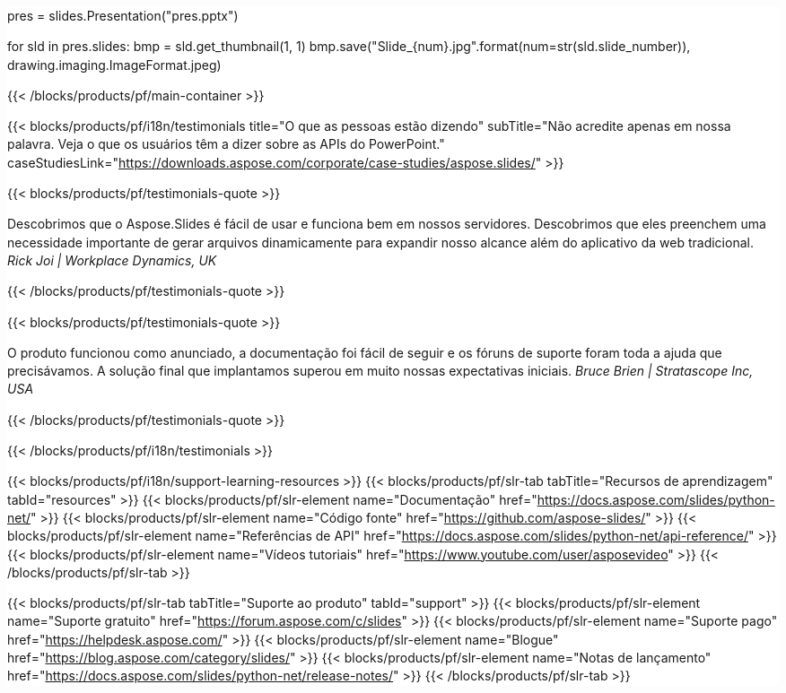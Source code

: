 pres = slides.Presentation("pres.pptx")

for sld in pres.slides:
    bmp = sld.get_thumbnail(1, 1)
    bmp.save("Slide_{num}.jpg".format(num=str(sld.slide_number)), drawing.imaging.ImageFormat.jpeg)
            </code>
        </pre>
    </div>
  </div>
 </div>
</div>


{{< /blocks/products/pf/main-container >}}

{{< blocks/products/pf/i18n/testimonials title="O que as pessoas estão dizendo" subTitle="Não acredite apenas em nossa palavra. Veja o que os usuários têm a dizer sobre as APIs do PowerPoint." caseStudiesLink="https://downloads.aspose.com/corporate/case-studies/aspose.slides/" >}}

{{< blocks/products/pf/testimonials-quote >}}
<p class="first">
Descobrimos que o Aspose.Slides é fácil de usar e funciona bem em nossos servidores. Descobrimos que eles preenchem uma necessidade importante de gerar arquivos dinamicamente para expandir nosso alcance além do aplicativo da web tradicional.
 <em>
  Rick Joi | Workplace Dynamics, UK
 </em>
</p>
{{< /blocks/products/pf/testimonials-quote >}}

{{< blocks/products/pf/testimonials-quote >}}
<p class="second">
O produto funcionou como anunciado, a documentação foi fácil de seguir e os fóruns de suporte foram toda a ajuda que precisávamos. A solução final que implantamos superou em muito nossas expectativas iniciais.
 <em>
  Bruce Brien | Stratascope Inc, USA
 </em>
</p>
{{< /blocks/products/pf/testimonials-quote >}}

{{< /blocks/products/pf/i18n/testimonials >}}

{{< blocks/products/pf/i18n/support-learning-resources >}}
{{< blocks/products/pf/slr-tab tabTitle="Recursos de aprendizagem" tabId="resources" >}}
{{< blocks/products/pf/slr-element name="Documentação" href="https://docs.aspose.com/slides/python-net/" >}}
{{< blocks/products/pf/slr-element name="Código fonte" href="https://github.com/aspose-slides/" >}}
{{< blocks/products/pf/slr-element name="Referências de API" href="https://docs.aspose.com/slides/python-net/api-reference/" >}}
{{< blocks/products/pf/slr-element name="Vídeos tutoriais" href="https://www.youtube.com/user/asposevideo" >}}
{{< /blocks/products/pf/slr-tab >}}

{{< blocks/products/pf/slr-tab tabTitle="Suporte ao produto" tabId="support" >}}
{{< blocks/products/pf/slr-element name="Suporte gratuito" href="https://forum.aspose.com/c/slides" >}}
{{< blocks/products/pf/slr-element name="Suporte pago" href="https://helpdesk.aspose.com/" >}}
{{< blocks/products/pf/slr-element name="Blogue" href="https://blog.aspose.com/category/slides/" >}}
{{< blocks/products/pf/slr-element name="Notas de lançamento" href="https://docs.aspose.com/slides/python-net/release-notes/" >}}
{{< /blocks/products/pf/slr-tab >}}
